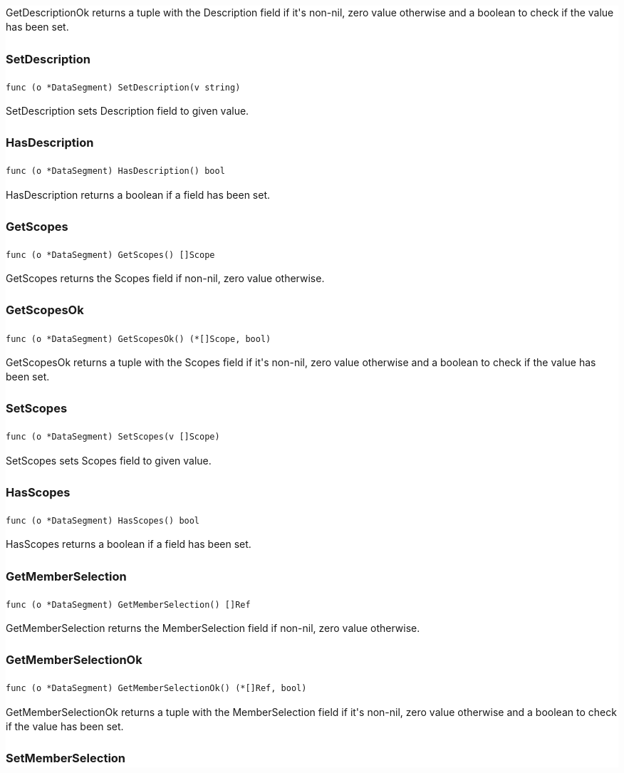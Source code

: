 GetDescriptionOk returns a tuple with the Description field if it's non-nil, zero value otherwise
and a boolean to check if the value has been set.

### SetDescription

`func (o *DataSegment) SetDescription(v string)`

SetDescription sets Description field to given value.

### HasDescription

`func (o *DataSegment) HasDescription() bool`

HasDescription returns a boolean if a field has been set.

### GetScopes

`func (o *DataSegment) GetScopes() []Scope`

GetScopes returns the Scopes field if non-nil, zero value otherwise.

### GetScopesOk

`func (o *DataSegment) GetScopesOk() (*[]Scope, bool)`

GetScopesOk returns a tuple with the Scopes field if it's non-nil, zero value otherwise
and a boolean to check if the value has been set.

### SetScopes

`func (o *DataSegment) SetScopes(v []Scope)`

SetScopes sets Scopes field to given value.

### HasScopes

`func (o *DataSegment) HasScopes() bool`

HasScopes returns a boolean if a field has been set.

### GetMemberSelection

`func (o *DataSegment) GetMemberSelection() []Ref`

GetMemberSelection returns the MemberSelection field if non-nil, zero value otherwise.

### GetMemberSelectionOk

`func (o *DataSegment) GetMemberSelectionOk() (*[]Ref, bool)`

GetMemberSelectionOk returns a tuple with the MemberSelection field if it's non-nil, zero value otherwise
and a boolean to check if the value has been set.

### SetMemberSelection
